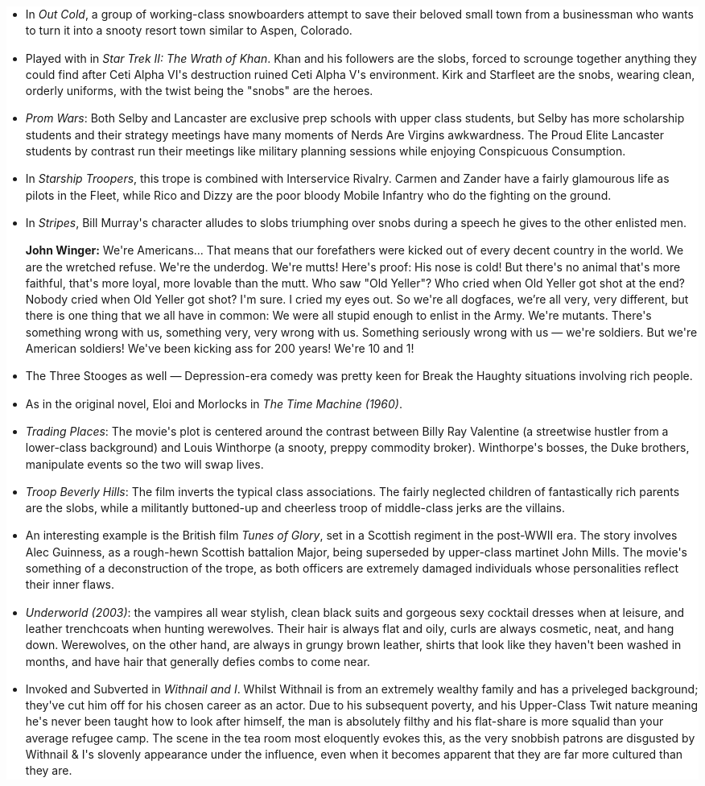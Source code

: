 -   In _Out Cold_, a group of working-class snowboarders attempt to save their beloved small town from a businessman who wants to turn it into a snooty resort town similar to Aspen, Colorado.
-   Played with in _Star Trek II: The Wrath of Khan_. Khan and his followers are the slobs, forced to scrounge together anything they could find after Ceti Alpha VI's destruction ruined Ceti Alpha V's environment. Kirk and Starfleet are the snobs, wearing clean, orderly uniforms, with the twist being the "snobs" are the heroes.
-   _Prom Wars_: Both Selby and Lancaster are exclusive prep schools with upper class students, but Selby has more scholarship students and their strategy meetings have many moments of Nerds Are Virgins awkwardness. The Proud Elite Lancaster students by contrast run their meetings like military planning sessions while enjoying Conspicuous Consumption.
-   In _Starship Troopers_, this trope is combined with Interservice Rivalry. Carmen and Zander have a fairly glamourous life as pilots in the Fleet, while Rico and Dizzy are the poor bloody Mobile Infantry who do the fighting on the ground.
-   In _Stripes_, Bill Murray's character alludes to slobs triumphing over snobs during a speech he gives to the other enlisted men.
    
    **John Winger:** We're Americans... That means that our forefathers were kicked out of every decent country in the world. We are the wretched refuse. We're the underdog. We're mutts! Here's proof: His nose is cold! But there's no animal that's more faithful, that's more loyal, more lovable than the mutt. Who saw "Old Yeller"? Who cried when Old Yeller got shot at the end? Nobody cried when Old Yeller got shot? I'm sure. I cried my eyes out. So we're all dogfaces, we’re all very, very different, but there is one thing that we all have in common: We were all stupid enough to enlist in the Army. We're mutants. There's something wrong with us, something very, very wrong with us. Something seriously wrong with us — we're soldiers. But we're American soldiers! We've been kicking ass for 200 years! We're 10 and 1!
    
-   The Three Stooges as well — Depression-era comedy was pretty keen for Break the Haughty situations involving rich people.
-   As in the original novel, Eloi and Morlocks in _The Time Machine (1960)_.
-   _Trading Places_: The movie's plot is centered around the contrast between Billy Ray Valentine (a streetwise hustler from a lower-class background) and Louis Winthorpe (a snooty, preppy commodity broker). Winthorpe's bosses, the Duke brothers, manipulate events so the two will swap lives.
-   _Troop Beverly Hills_: The film inverts the typical class associations. The fairly neglected children of fantastically rich parents are the slobs, while a militantly buttoned-up and cheerless troop of middle-class jerks are the villains.
-   An interesting example is the British film _Tunes of Glory_, set in a Scottish regiment in the post-WWII era. The story involves Alec Guinness, as a rough-hewn Scottish battalion Major, being superseded by upper-class martinet John Mills. The movie's something of a deconstruction of the trope, as both officers are extremely damaged individuals whose personalities reflect their inner flaws.
-   _Underworld (2003)_: the vampires all wear stylish, clean black suits and gorgeous sexy cocktail dresses when at leisure, and leather trenchcoats when hunting werewolves. Their hair is always flat and oily, curls are always cosmetic, neat, and hang down. Werewolves, on the other hand, are always in grungy brown leather, shirts that look like they haven't been washed in months, and have hair that generally defies combs to come near.
-   Invoked and Subverted in _Withnail and I_. Whilst Withnail is from an extremely wealthy family and has a priveleged background; they've cut him off for his chosen career as an actor. Due to his subsequent poverty, and his Upper-Class Twit nature meaning he's never been taught how to look after himself, the man is absolutely filthy and his flat-share is more squalid than your average refugee camp. The scene in the tea room most eloquently evokes this, as the very snobbish patrons are disgusted by Withnail & I's slovenly appearance under the influence, even when it becomes apparent that they are far more cultured than they are.
